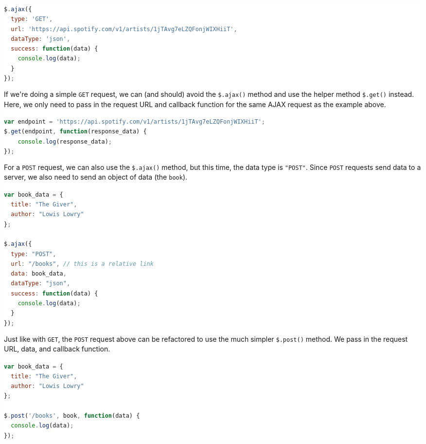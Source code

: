 ```js
$.ajax({
  type: 'GET',
  url: 'https://api.spotify.com/v1/artists/1jTAvg7eLZQFonjWIXHiiT',
  dataType: 'json',
  success: function(data) {
    console.log(data);
  }
});
```

If we're doing a simple `GET` request, we can (and should) avoid the `$.ajax()` method and use the helper method `$.get()` instead. Here, we only need to pass in the request URL and callback function for the same AJAX request as the example above.

```js
var endpoint = 'https://api.spotify.com/v1/artists/1jTAvg7eLZQFonjWIXHiiT';
$.get(endpoint, function(response_data) {
    console.log(response_data);
});
```

For a `POST` request, we can also use the `$.ajax()` method, but this time, the data type is `"POST"`. Since `POST` requests send data to a server, we also need to send an object of data (the `book`).

```js
var book_data = {
  title: "The Giver",
  author: "Lowis Lowry"
};

$.ajax({
  type: "POST",
  url: "/books", // this is a relative link
  data: book_data,
  dataType: "json",
  success: function(data) {
    console.log(data);
  }
});
```

Just like with `GET`, the `POST` request above can be refactored to use the much simpler `$.post()` method. We pass in the request URL, data, and callback function.

```js
var book_data = {
  title: "The Giver",
  author: "Lowis Lowry"
};

$.post('/books', book, function(data) {
  console.log(data);
});
```
